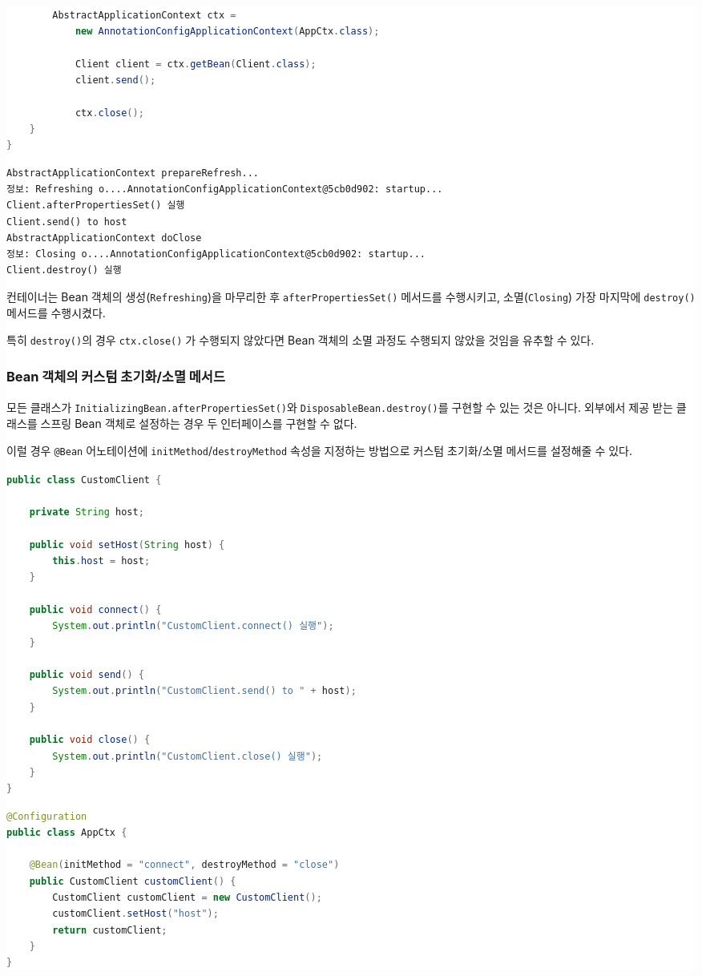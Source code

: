 ```java
        AbstractApplicationContext ctx = 
            new AnnotationConfigApplicationContext(AppCtx.class);

            Client client = ctx.getBean(Client.class);
            client.send();

            ctx.close();
    }
}
```
```
AbstractApplicationContext prepareRefresh...
정보: Refreshing o....AnnotationConfigApplicationContext@5cb0d902: startup...
Client.afterPropertiesSet() 실행
Client.send() to host
AbstractApplicationContext doClose
정보: Closing o....AnnotationConfigApplicationContext@5cb0d902: startup...
Client.destroy() 실행
```
컨테이너는 Bean 객체의 생성(`Refreshing`)을 마무리한 후 `afterPropertiesSet()` 메서드를 수행시키고, 소멸(`Closing`) 가장 마지막에 `destroy()` 메서드를 수행시켰다.

특히 `destroy()`의 경우 `ctx.close()` 가 수행되지 않았다면 Bean 객체의 소멸 과정도 수행되지 않았을 것임을 유추할 수 있다.

### Bean 객체의 커스텀 초기화/소멸 메서드
모든 클래스가 `InitializingBean.afterPropertiesSet()`와 `DisposableBean.destroy()`를 구현할 수 있는 것은 아니다. 외부에서 제공 받는 클래스를 스프링 Bean 객체로 설정하는 경우 두 인터페이스를 구현할 수 없다.

이럴 경우 `@Bean` 어노테이션에 `initMethod`/`destroyMethod` 속성을 지정하는 방법으로 커스텀 초기화/소멸 메서드를 설정해줄 수 있다.

```java
public class CustomClient {
    
    private String host;

    public void setHost(String host) {
        this.host = host;
    }

    public void connect() {
        System.out.println("CustomClient.connect() 실행");
    }

    public void send() {
        System.out.println("CustomClient.send() to " + host);
    }

    public void close() {
        System.out.println("CustomClient.close() 실행");
    }
}
```
```java
@Configuration
public class AppCtx {

    @Bean(initMethod = "connect", destroyMethod = "close")
    public CustomClient customClient() {
        CustomClient customClient = new CustomClient();
        customClient.setHost("host");
        return customClient;
    }
}
```
```
```